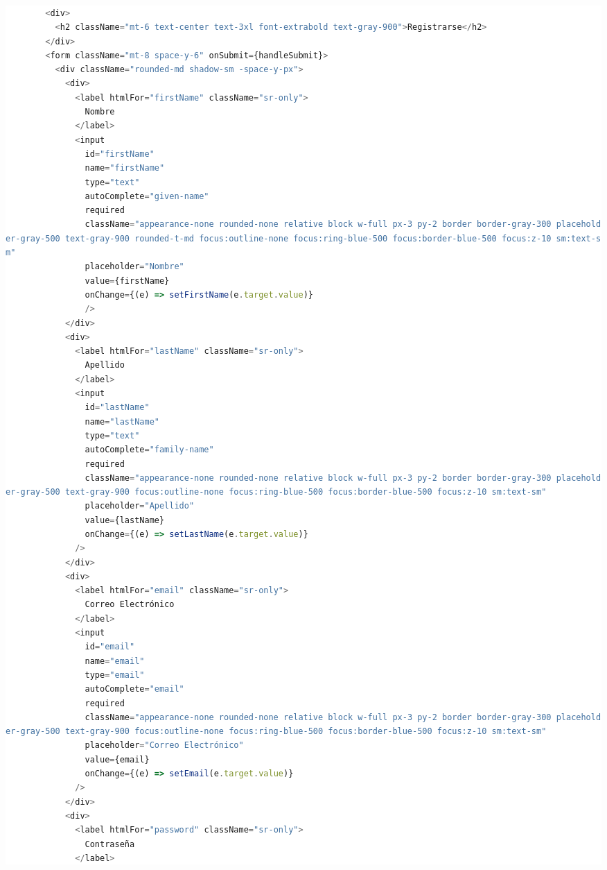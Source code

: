 ```javascript
        <div>
          <h2 className="mt-6 text-center text-3xl font-extrabold text-gray-900">Registrarse</h2>
        </div>
        <form className="mt-8 space-y-6" onSubmit={handleSubmit}>
          <div className="rounded-md shadow-sm -space-y-px">
            <div>
              <label htmlFor="firstName" className="sr-only">
                Nombre
              </label>
              <input
                id="firstName"
                name="firstName"
                type="text"
                autoComplete="given-name"
                required
                className="appearance-none rounded-none relative block w-full px-3 py-2 border border-gray-300 placeholder-gray-500 text-gray-900 rounded-t-md focus:outline-none focus:ring-blue-500 focus:border-blue-500 focus:z-10 sm:text-sm"
                placeholder="Nombre"
                value={firstName}
                onChange={(e) => setFirstName(e.target.value)}
                />
            </div>
            <div>
              <label htmlFor="lastName" className="sr-only">
                Apellido
              </label>
              <input
                id="lastName"
                name="lastName"
                type="text"
                autoComplete="family-name"
                required
                className="appearance-none rounded-none relative block w-full px-3 py-2 border border-gray-300 placeholder-gray-500 text-gray-900 focus:outline-none focus:ring-blue-500 focus:border-blue-500 focus:z-10 sm:text-sm"
                placeholder="Apellido"
                value={lastName}
                onChange={(e) => setLastName(e.target.value)}
              />
            </div>
            <div>
              <label htmlFor="email" className="sr-only">
                Correo Electrónico
              </label>
              <input
                id="email"
                name="email"
                type="email"
                autoComplete="email"
                required
                className="appearance-none rounded-none relative block w-full px-3 py-2 border border-gray-300 placeholder-gray-500 text-gray-900 focus:outline-none focus:ring-blue-500 focus:border-blue-500 focus:z-10 sm:text-sm"
                placeholder="Correo Electrónico"
                value={email}
                onChange={(e) => setEmail(e.target.value)}
              />
            </div>
            <div>
              <label htmlFor="password" className="sr-only">
                Contraseña
              </label>
```
